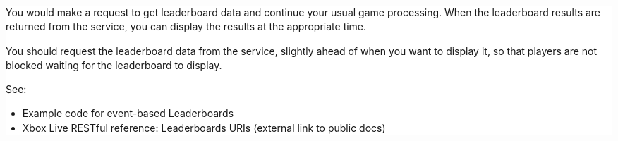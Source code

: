 You would make a request to get leaderboard data and continue your usual game processing.
When the leaderboard results are returned from the service, you can display the results at the appropriate time.

You should request the leaderboard data from the service, slightly ahead of when you want to display it, so that players are not blocked waiting for the leaderboard to display.

See:
* [Example code for event-based Leaderboards](live-eb-leaderboards-apis.md)
* [Xbox Live RESTful reference: Leaderboards URIs](https://docs.microsoft.com/en-us/gaming/xbox-live/xbox-live-rest/uri/leaderboard/atoc-reference-leaderboard) (external link to public docs)


